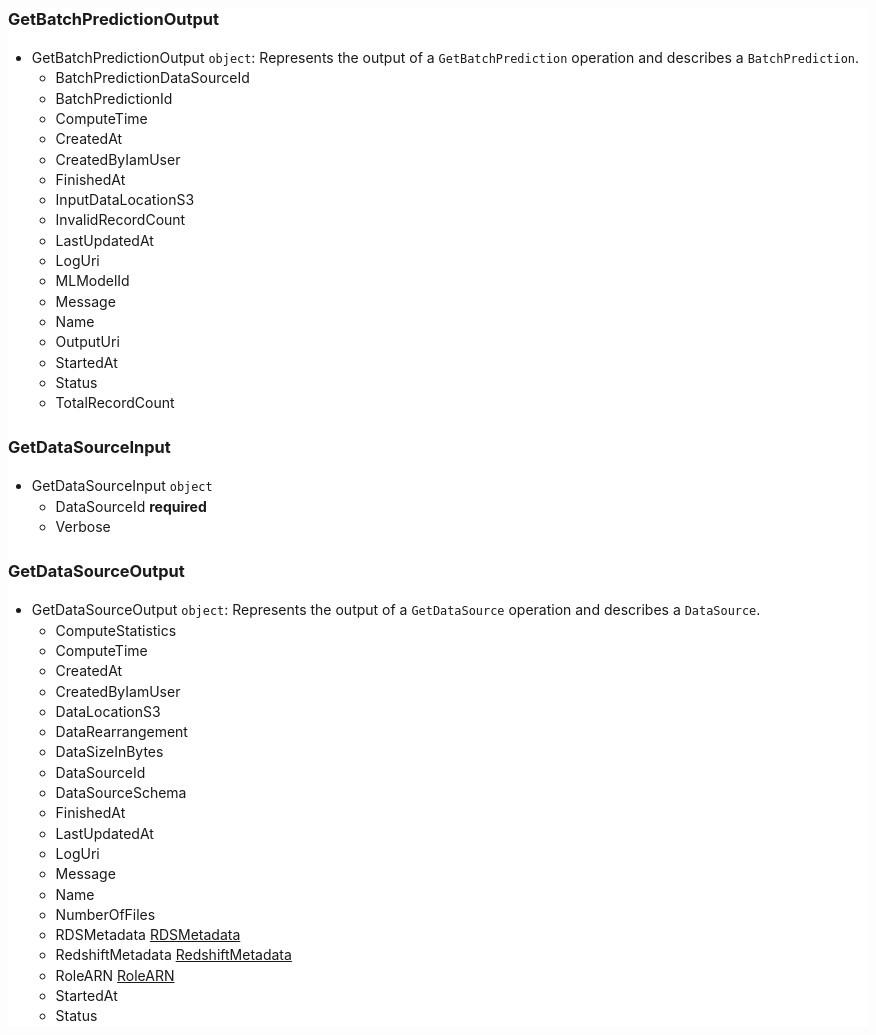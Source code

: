 ### GetBatchPredictionOutput
* GetBatchPredictionOutput `object`: Represents the output of a <code>GetBatchPrediction</code> operation and describes a <code>BatchPrediction</code>.
  * BatchPredictionDataSourceId
  * BatchPredictionId
  * ComputeTime
  * CreatedAt
  * CreatedByIamUser
  * FinishedAt
  * InputDataLocationS3
  * InvalidRecordCount
  * LastUpdatedAt
  * LogUri
  * MLModelId
  * Message
  * Name
  * OutputUri
  * StartedAt
  * Status
  * TotalRecordCount

### GetDataSourceInput
* GetDataSourceInput `object`
  * DataSourceId **required**
  * Verbose

### GetDataSourceOutput
* GetDataSourceOutput `object`: Represents the output of a <code>GetDataSource</code> operation and describes a <code>DataSource</code>.
  * ComputeStatistics
  * ComputeTime
  * CreatedAt
  * CreatedByIamUser
  * DataLocationS3
  * DataRearrangement
  * DataSizeInBytes
  * DataSourceId
  * DataSourceSchema
  * FinishedAt
  * LastUpdatedAt
  * LogUri
  * Message
  * Name
  * NumberOfFiles
  * RDSMetadata [RDSMetadata](#rdsmetadata)
  * RedshiftMetadata [RedshiftMetadata](#redshiftmetadata)
  * RoleARN [RoleARN](#rolearn)
  * StartedAt
  * Status
